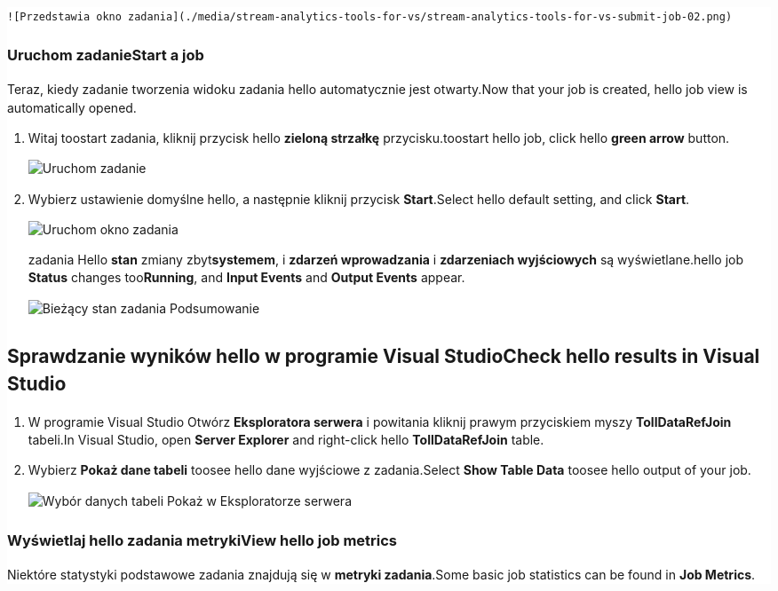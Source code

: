     ![Przedstawia okno zadania](./media/stream-analytics-tools-for-vs/stream-analytics-tools-for-vs-submit-job-02.png)

 
### <a name="start-a-job"></a><span data-ttu-id="272ef-238">Uruchom zadanie</span><span class="sxs-lookup"><span data-stu-id="272ef-238">Start a job</span></span>
<span data-ttu-id="272ef-239">Teraz, kiedy zadanie tworzenia widoku zadania hello automatycznie jest otwarty.</span><span class="sxs-lookup"><span data-stu-id="272ef-239">Now that your job is created, hello job view is automatically opened.</span></span> 
1. <span data-ttu-id="272ef-240">Witaj toostart zadania, kliknij przycisk hello **zieloną strzałkę** przycisku.</span><span class="sxs-lookup"><span data-stu-id="272ef-240">toostart hello job, click hello **green arrow** button.</span></span>

    ![Uruchom zadanie](./media/stream-analytics-tools-for-vs/stream-analytics-tools-for-vs-start-job-01.png)
 
2. <span data-ttu-id="272ef-242">Wybierz ustawienie domyślne hello, a następnie kliknij przycisk **Start**.</span><span class="sxs-lookup"><span data-stu-id="272ef-242">Select hello default setting, and click **Start**.</span></span>
 
    ![Uruchom okno zadania](./media/stream-analytics-tools-for-vs/stream-analytics-tools-for-vs-start-job-02.png)

    <span data-ttu-id="272ef-244">zadania Hello **stan** zmiany zbyt**systemem**, i **zdarzeń wprowadzania** i **zdarzeniach wyjściowych** są wyświetlane.</span><span class="sxs-lookup"><span data-stu-id="272ef-244">hello job **Status** changes too**Running**, and **Input Events** and **Output Events** appear.</span></span>

    ![Bieżący stan zadania Podsumowanie](./media/stream-analytics-tools-for-vs/stream-analytics-tools-for-vs-start-job-03.png)

## <a name="check-hello-results-in-visual-studio"></a><span data-ttu-id="272ef-246">Sprawdzanie wyników hello w programie Visual Studio</span><span class="sxs-lookup"><span data-stu-id="272ef-246">Check hello results in Visual Studio</span></span>
1. <span data-ttu-id="272ef-247">W programie Visual Studio Otwórz **Eksploratora serwera** i powitania kliknij prawym przyciskiem myszy **TollDataRefJoin** tabeli.</span><span class="sxs-lookup"><span data-stu-id="272ef-247">In Visual Studio, open **Server Explorer** and right-click hello **TollDataRefJoin** table.</span></span>
2. <span data-ttu-id="272ef-248">Wybierz **Pokaż dane tabeli** toosee hello dane wyjściowe z zadania.</span><span class="sxs-lookup"><span data-stu-id="272ef-248">Select **Show Table Data** toosee hello output of your job.</span></span>
   
    ![Wybór danych tabeli Pokaż w Eksploratorze serwera](media/stream-analytics-tools-for-vs/stream-analytics-tools-for-vs-check-results.jpg)


### <a name="view-hello-job-metrics"></a><span data-ttu-id="272ef-250">Wyświetlaj hello zadania metryki</span><span class="sxs-lookup"><span data-stu-id="272ef-250">View hello job metrics</span></span>
<span data-ttu-id="272ef-251">Niektóre statystyki podstawowe zadania znajdują się w **metryki zadania**.</span><span class="sxs-lookup"><span data-stu-id="272ef-251">Some basic job statistics can be found in **Job Metrics**.</span></span> 
